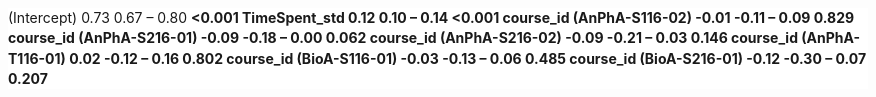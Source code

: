 <td style=" padding:0.2cm; text-align:left; vertical-align:top; text-align:left; ">(Intercept)</td>
<td style=" padding:0.2cm; text-align:left; vertical-align:top; text-align:center;  ">0.73</td>
<td style=" padding:0.2cm; text-align:left; vertical-align:top; text-align:center;  ">0.67&nbsp;&ndash;&nbsp;0.80</td>
<td style=" padding:0.2cm; text-align:left; vertical-align:top; text-align:center;  "><strong>&lt;0.001</td>
</tr>
<tr>
<td style=" padding:0.2cm; text-align:left; vertical-align:top; text-align:left; ">TimeSpent_std</td>
<td style=" padding:0.2cm; text-align:left; vertical-align:top; text-align:center;  ">0.12</td>
<td style=" padding:0.2cm; text-align:left; vertical-align:top; text-align:center;  ">0.10&nbsp;&ndash;&nbsp;0.14</td>
<td style=" padding:0.2cm; text-align:left; vertical-align:top; text-align:center;  "><strong>&lt;0.001</td>
</tr>
<tr>
<td style=" padding:0.2cm; text-align:left; vertical-align:top; text-align:left; ">course_id (AnPhA-S116-02)</td>
<td style=" padding:0.2cm; text-align:left; vertical-align:top; text-align:center;  ">-0.01</td>
<td style=" padding:0.2cm; text-align:left; vertical-align:top; text-align:center;  ">-0.11&nbsp;&ndash;&nbsp;0.09</td>
<td style=" padding:0.2cm; text-align:left; vertical-align:top; text-align:center;  ">0.829</td>
</tr>
<tr>
<td style=" padding:0.2cm; text-align:left; vertical-align:top; text-align:left; ">course_id (AnPhA-S216-01)</td>
<td style=" padding:0.2cm; text-align:left; vertical-align:top; text-align:center;  ">-0.09</td>
<td style=" padding:0.2cm; text-align:left; vertical-align:top; text-align:center;  ">-0.18&nbsp;&ndash;&nbsp;0.00</td>
<td style=" padding:0.2cm; text-align:left; vertical-align:top; text-align:center;  ">0.062</td>
</tr>
<tr>
<td style=" padding:0.2cm; text-align:left; vertical-align:top; text-align:left; ">course_id (AnPhA-S216-02)</td>
<td style=" padding:0.2cm; text-align:left; vertical-align:top; text-align:center;  ">-0.09</td>
<td style=" padding:0.2cm; text-align:left; vertical-align:top; text-align:center;  ">-0.21&nbsp;&ndash;&nbsp;0.03</td>
<td style=" padding:0.2cm; text-align:left; vertical-align:top; text-align:center;  ">0.146</td>
</tr>
<tr>
<td style=" padding:0.2cm; text-align:left; vertical-align:top; text-align:left; ">course_id (AnPhA-T116-01)</td>
<td style=" padding:0.2cm; text-align:left; vertical-align:top; text-align:center;  ">0.02</td>
<td style=" padding:0.2cm; text-align:left; vertical-align:top; text-align:center;  ">-0.12&nbsp;&ndash;&nbsp;0.16</td>
<td style=" padding:0.2cm; text-align:left; vertical-align:top; text-align:center;  ">0.802</td>
</tr>
<tr>
<td style=" padding:0.2cm; text-align:left; vertical-align:top; text-align:left; ">course_id (BioA-S116-01)</td>
<td style=" padding:0.2cm; text-align:left; vertical-align:top; text-align:center;  ">-0.03</td>
<td style=" padding:0.2cm; text-align:left; vertical-align:top; text-align:center;  ">-0.13&nbsp;&ndash;&nbsp;0.06</td>
<td style=" padding:0.2cm; text-align:left; vertical-align:top; text-align:center;  ">0.485</td>
</tr>
<tr>
<td style=" padding:0.2cm; text-align:left; vertical-align:top; text-align:left; ">course_id (BioA-S216-01)</td>
<td style=" padding:0.2cm; text-align:left; vertical-align:top; text-align:center;  ">-0.12</td>
<td style=" padding:0.2cm; text-align:left; vertical-align:top; text-align:center;  ">-0.30&nbsp;&ndash;&nbsp;0.07</td>
<td style=" padding:0.2cm; text-align:left; vertical-align:top; text-align:center;  ">0.207</td>
</tr>